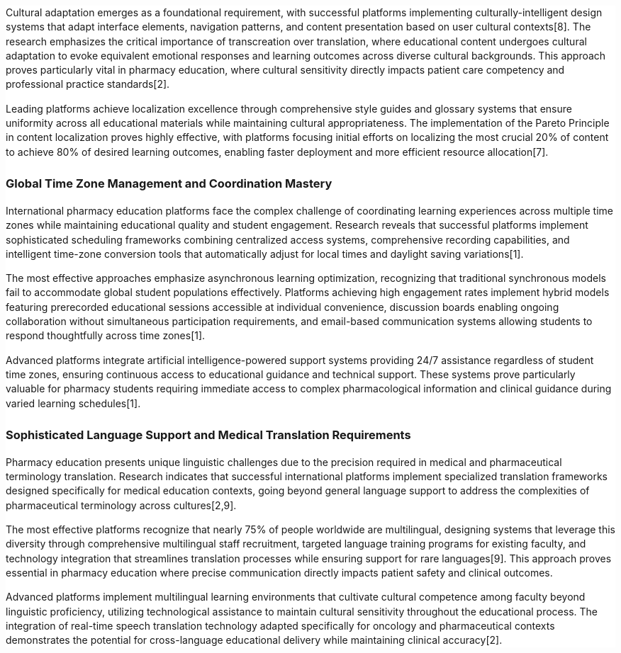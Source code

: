 Cultural adaptation emerges as a foundational requirement, with successful platforms implementing culturally-intelligent design systems that adapt interface elements, navigation patterns, and content presentation based on user cultural contexts[8]. The research emphasizes the critical importance of transcreation over translation, where educational content undergoes cultural adaptation to evoke equivalent emotional responses and learning outcomes across diverse cultural backgrounds. This approach proves particularly vital in pharmacy education, where cultural sensitivity directly impacts patient care competency and professional practice standards[2].

Leading platforms achieve localization excellence through comprehensive style guides and glossary systems that ensure uniformity across all educational materials while maintaining cultural appropriateness. The implementation of the Pareto Principle in content localization proves highly effective, with platforms focusing initial efforts on localizing the most crucial 20% of content to achieve 80% of desired learning outcomes, enabling faster deployment and more efficient resource allocation[7].

### Global Time Zone Management and Coordination Mastery

International pharmacy education platforms face the complex challenge of coordinating learning experiences across multiple time zones while maintaining educational quality and student engagement. Research reveals that successful platforms implement sophisticated scheduling frameworks combining centralized access systems, comprehensive recording capabilities, and intelligent time-zone conversion tools that automatically adjust for local times and daylight saving variations[1].

The most effective approaches emphasize asynchronous learning optimization, recognizing that traditional synchronous models fail to accommodate global student populations effectively. Platforms achieving high engagement rates implement hybrid models featuring prerecorded educational sessions accessible at individual convenience, discussion boards enabling ongoing collaboration without simultaneous participation requirements, and email-based communication systems allowing students to respond thoughtfully across time zones[1].

Advanced platforms integrate artificial intelligence-powered support systems providing 24/7 assistance regardless of student time zones, ensuring continuous access to educational guidance and technical support. These systems prove particularly valuable for pharmacy students requiring immediate access to complex pharmacological information and clinical guidance during varied learning schedules[1].

### Sophisticated Language Support and Medical Translation Requirements

Pharmacy education presents unique linguistic challenges due to the precision required in medical and pharmaceutical terminology translation. Research indicates that successful international platforms implement specialized translation frameworks designed specifically for medical education contexts, going beyond general language support to address the complexities of pharmaceutical terminology across cultures[2,9].

The most effective platforms recognize that nearly 75% of people worldwide are multilingual, designing systems that leverage this diversity through comprehensive multilingual staff recruitment, targeted language training programs for existing faculty, and technology integration that streamlines translation processes while ensuring support for rare languages[9]. This approach proves essential in pharmacy education where precise communication directly impacts patient safety and clinical outcomes.

Advanced platforms implement multilingual learning environments that cultivate cultural competence among faculty beyond linguistic proficiency, utilizing technological assistance to maintain cultural sensitivity throughout the educational process. The integration of real-time speech translation technology adapted specifically for oncology and pharmaceutical contexts demonstrates the potential for cross-language educational delivery while maintaining clinical accuracy[2].
